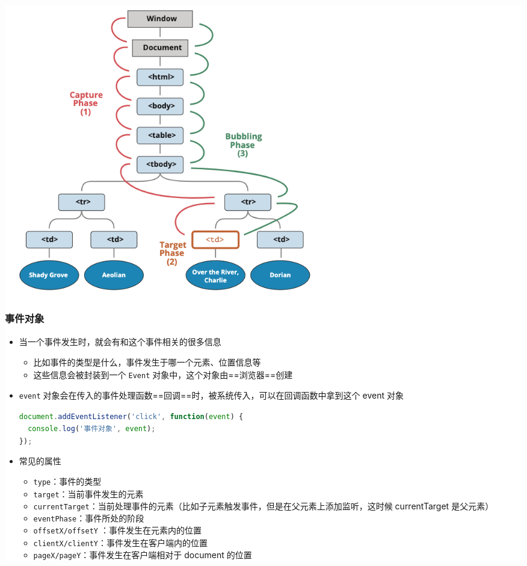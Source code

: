   <img src="images/image-20221102234323791.png" alt="image-20221102234323791" style="zoom: 80%;" />



### 事件对象

- 当一个事件发生时，就会有和这个事件相关的很多信息

  - 比如事件的类型是什么，事件发生于哪一个元素、位置信息等
  - 这些信息会被封装到一个 `Event` 对象中，这个对象由==浏览器==创建

- `event` 对象会在传入的事件处理函数==回调==时，被系统传入，可以在回调函数中拿到这个 event 对象

  ```js
  document.addEventListener('click', function(event) {
    console.log('事件对象', event);
  });
  ```

- 常见的属性

  - `type`：事件的类型
  - `target`：当前事件发生的元素
  - `currentTarget`：当前处理事件的元素（比如子元素触发事件，但是在父元素上添加监听，这时候 currentTarget 是父元素）
  - `eventPhase`：事件所处的阶段
  - `offsetX/offsetY` ：事件发生在元素内的位置
  - `clientX/clientY`：事件发生在客户端内的位置
  - `pageX/pageY`：事件发生在客户端相对于 document 的位置
